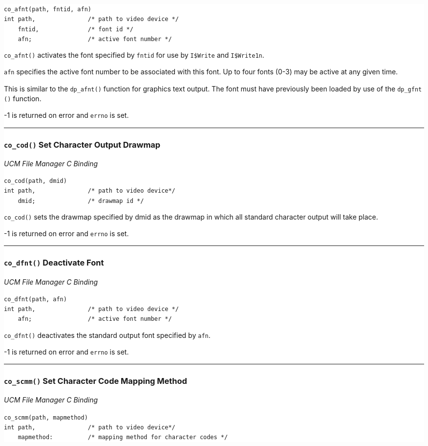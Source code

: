 ```
co_afnt(path, fntid, afn)
int path,               /* path to video device */
    fntid,              /* font id */
    afn;                /* active font number */ 
```

`co_afnt()` activates the font specified by `fntid` for use by `I$Write` and `I$Write1n`.

`afn` specifies the active font number to be associated with this font. Up to four fonts (0-3) may be active at any given time.

This is similar to the `dp_afnt()` function for graphics text output. The font must have previously been loaded by use of the `dp_gfnt()` function.

-1 is returned on error and `errno` is set. 

-----

### `co_cod()` Set Character Output Drawmap
*UCM File Manager C Binding*

```
co_cod(path, dmid)
int path,               /* path to video device*/
    dmid;               /* drawmap id */ 
```

`co_cod()` sets the drawmap specified by dmid as the drawmap in which all standard character output will take place.

-1 is returned on error and `errno` is set. 

-----

### `co_dfnt()` Deactivate Font
*UCM File Manager C Binding*

```
co_dfnt(path, afn)
int path,               /* path to video device */
    afn;                /* active font number */ 
```

`co_dfnt()` deactivates the standard output font specified by `afn`.

-1 is returned on error and `errno` is set. 

-----

### `co_scmm()`  Set Character Code Mapping Method
*UCM File Manager C Binding*

```
co_scmm(path, mapmethod)
int path,               /* path to video device*/
    mapmethod:          /* mapping method for character codes */
```

